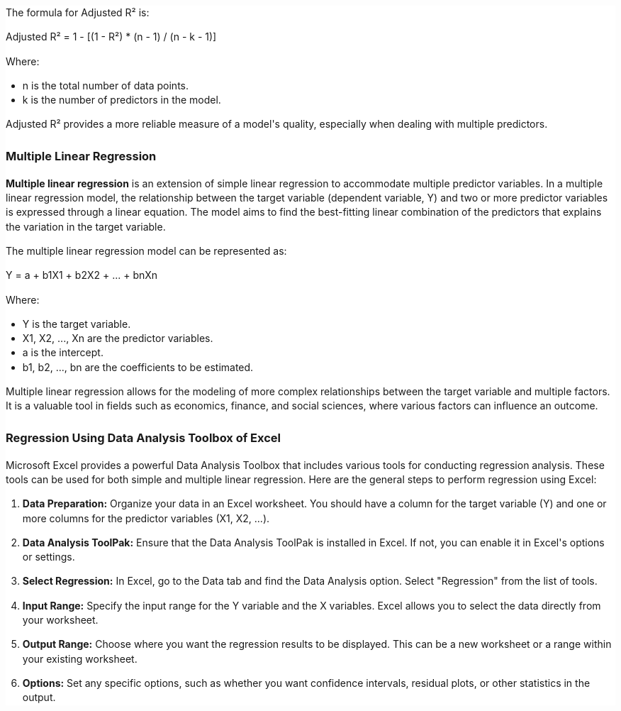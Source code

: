 The formula for Adjusted R² is:

Adjusted R² = 1 - [(1 - R²) * (n - 1) / (n - k - 1)]

Where:

- n is the total number of data points.
- k is the number of predictors in the model.

Adjusted R² provides a more reliable measure of a model's quality, especially when dealing with multiple predictors.

### Multiple Linear Regression

**Multiple linear regression** is an extension of simple linear regression to accommodate multiple predictor variables. In a multiple linear regression model, the relationship between the target variable (dependent variable, Y) and two or more predictor variables is expressed through a linear equation. The model aims to find the best-fitting linear combination of the predictors that explains the variation in the target variable.

The multiple linear regression model can be represented as:

Y = a + b1X1 + b2X2 + ... + bnXn

Where:

- Y is the target variable.
- X1, X2, ..., Xn are the predictor variables.
- a is the intercept.
- b1, b2, ..., bn are the coefficients to be estimated.

Multiple linear regression allows for the modeling of more complex relationships between the target variable and multiple factors. It is a valuable tool in fields such as economics, finance, and social sciences, where various factors can influence an outcome.

### Regression Using Data Analysis Toolbox of Excel

Microsoft Excel provides a powerful Data Analysis Toolbox that includes various tools for conducting regression analysis. These tools can be used for both simple and multiple linear regression. Here are the general steps to perform regression using Excel:

1. **Data Preparation:** Organize your data in an Excel worksheet. You should have a column for the target variable (Y) and one or more columns for the predictor variables (X1, X2, ...).

2. **Data Analysis ToolPak:** Ensure that the Data Analysis ToolPak is installed in Excel. If not, you can enable it in Excel's options or settings.

3. **Select Regression:** In Excel, go to the Data tab and find the Data Analysis option. Select "Regression" from the list of tools.

4. **Input Range:** Specify the input range for the Y variable and the X variables. Excel allows you to select the data directly from your worksheet.

5. **Output Range:** Choose where you want the regression results to be displayed. This can be a new worksheet or a range within your existing worksheet.

6. **Options:** Set any specific options, such as whether you want confidence intervals, residual plots, or other statistics in the output.
